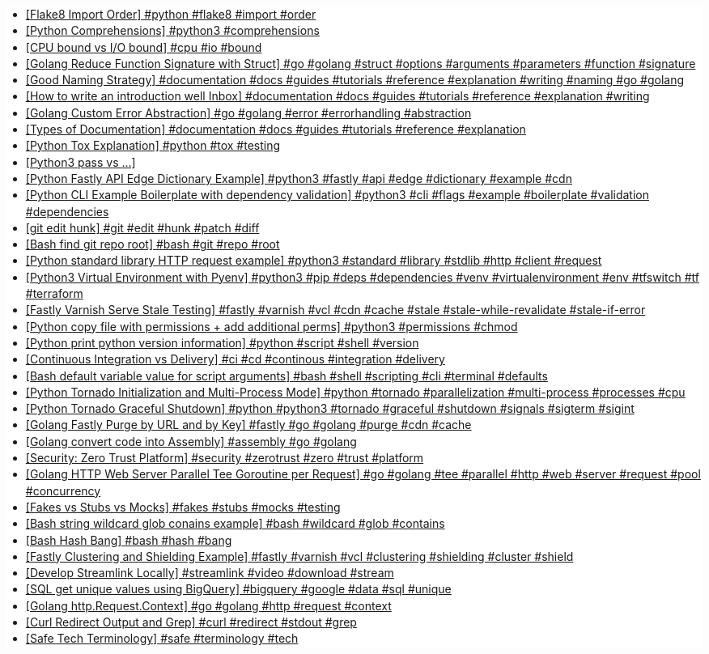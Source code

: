 - [\[Flake8 Import Order\] #python #flake8 #import #order](./gists/0ce27db1d7294f3af9896c0807ccfeed.md)
- [\[Python Comprehensions\] #python3 #comprehensions](./gists/e5310d1082b0ff8307e39b71a6f9bae5.md)
- [\[CPU bound vs I/O bound\] #cpu #io #bound](./gists/898d40f51024c46d9660b92f5191f5e5.md)
- [\[Golang Reduce Function Signature with Struct\] #go #golang #struct #options #arguments #parameters #function #signature](./gists/45d979cacde4d65e2c6c3298211f2719.md)
- [\[Good Naming Strategy\] #documentation #docs #guides #tutorials #reference #explanation #writing #naming #go #golang](./gists/2cc935fc5eb571cf937c17755ecc0952.md)
- [\[How to write an introduction well Inbox\] #documentation #docs #guides #tutorials #reference #explanation #writing](./gists/e538e3831c6a0f228eee8545b6f5dc95.md)
- [\[Golang Custom Error Abstraction\] #go #golang #error #errorhandling #abstraction](./gists/2a316428696daccd66e5df8df02abb3f.md)
- [\[Types of Documentation\] #documentation #docs #guides #tutorials #reference #explanation](./gists/06bddcd3a5506e46e98c2dfa9a3f5167.md)
- [\[Python Tox Explanation\] #python #tox #testing](./gists/16f406bcbb3e591901b88a81438ee704.md)
- [\[Python3 pass vs ...\]](./gists/8a1c597fe18e703282b33020adb71507.md)
- [\[Python Fastly API Edge Dictionary Example\] #python3 #fastly #api #edge #dictionary #example #cdn](./gists/f59ecde0baf7083c6fb047f24bd35f64.md)
- [\[Python CLI Example Boilerplate with dependency validation\] #python3 #cli #flags #example #boilerplate #validation #dependencies](./gists/50f13472cfd1bc044f1364cc3517cecf.md)
- [\[git edit hunk\] #git #edit #hunk #patch #diff](./gists/6085917235753cad79388cad1ee73d0c.md)
- [\[Bash find git repo root\] #bash #git #repo #root](./gists/340306f1938606a84667c9cc56af13f7.md)
- [\[Python standard library HTTP request example\] #python3 #standard #library #stdlib #http #client #request](./gists/7cb06ccb8a06b774f0f65ae2dfe8cb65.md)
- [\[Python3 Virtual Environment with Pyenv\] #python3 #pip #deps #dependencies #venv #virtualenvironment #env #tfswitch #tf #terraform](./gists/1f07858ef4c827a50c7edb164e0107c8.md)
- [\[Fastly Varnish Serve Stale Testing\] #fastly #varnish #vcl #cdn #cache #stale #stale-while-revalidate #stale-if-error](./gists/f7a6abdd946ad5b3b06907069f79cc48.md)
- [\[Python copy file with permissions + add additional perms\] #python3 #permissions #chmod](./gists/ec0b1f17d7b0b8f365293048d0d79197.md)
- [\[Python print python version information\] #python #script #shell #version](./gists/89e39ecdd3fb2afc26ea898814689da7.md)
- [\[Continuous Integration vs Delivery\] #ci #cd #continous #integration #delivery](./gists/f5bd41c0bfeaf9d4e37e434d3a6af5c4.md)
- [\[Bash default variable value for script arguments\] #bash #shell #scripting #cli #terminal #defaults](./gists/df411140a5596abefa05f27647a4f25f.md)
- [\[Python Tornado Initialization and Multi-Process Mode\] #python #tornado #parallelization #multi-process #processes #cpu](./gists/d1c839f78041a64acd0113fdbaa2a3f1.md)
- [\[Python Tornado Graceful Shutdown\] #python #python3 #tornado #graceful #shutdown #signals #sigterm #sigint](./gists/53e926c454e34cb76445c228ded41e95.md)
- [\[Golang Fastly Purge by URL and by Key\] #fastly #go #golang #purge #cdn #cache](./gists/b81f2dd872f4dc3176ba1ce63dd68ce6.md)
- [\[Golang convert code into Assembly\] #assembly #go #golang](./gists/1ac45cfeab44d917d28c062346363684.md)
- [\[Security: Zero Trust Platform\] #security #zerotrust #zero #trust #platform](./gists/96ef2d239c1743cf8cc7f9baec93404d.md)
- [\[Golang HTTP Web Server Parallel Tee Goroutine per Request\] #go #golang #tee #parallel #http #web #server #request #pool #concurrency](./gists/b39b53e7f33970223eca5fb814c6add6.md)
- [\[Fakes vs Stubs vs Mocks\] #fakes #stubs #mocks #testing](./gists/88d9a8ba3f33ce801ead28f04bbb65d3.md)
- [\[Bash string wildcard glob conains example\] #bash #wildcard #glob #contains](./gists/d16924d70b14502cbe5bb443ac62a09b.md)
- [\[Bash Hash Bang\] #bash #hash #bang](./gists/66a3723e5a69fe355f2cade31a1070e8.md)
- [\[Fastly Clustering and Shielding Example\] #fastly #varnish #vcl #clustering #shielding #cluster #shield](./gists/c08b1ab3e9dd508b1ccc5fe768d1a9b0.md)
- [\[Develop Streamlink Locally\] #streamlink #video #download #stream](./gists/831298624d7171b155dd58b45341c576.md)
- [\[SQL get unique values using BigQuery\] #bigquery #google #data #sql #unique](./gists/41a1e77cd7e55439ca66d2591d772beb.md)
- [\[Golang http.Request.Context\] #go #golang #http #request #context](./gists/c662fe35041e9a66facce222cba32643.md)
- [\[Curl Redirect Output and Grep\] #curl #redirect #stdout #grep](./gists/8719fed37c7e1ac27d5f739926bac584.md)
- [\[Safe Tech Terminology\] #safe #terminology #tech](./gists/1ca0b1acb0d65af19df9d38618b5058f.md)